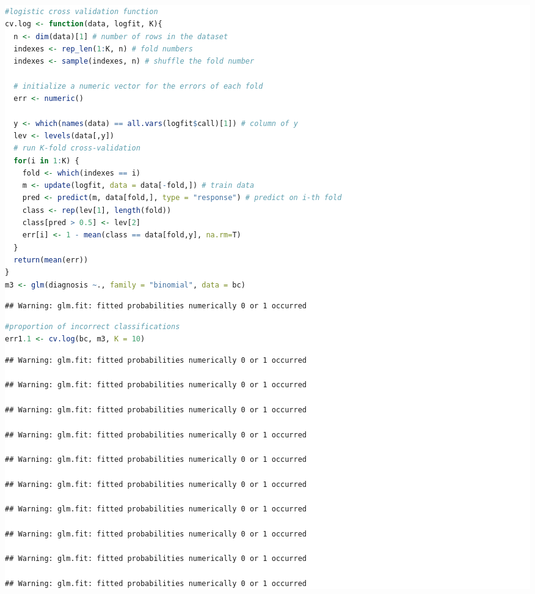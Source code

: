 
```r
#logistic cross validation function
cv.log <- function(data, logfit, K){
  n <- dim(data)[1] # number of rows in the dataset 
  indexes <- rep_len(1:K, n) # fold numbers
  indexes <- sample(indexes, n) # shuffle the fold number
  
  # initialize a numeric vector for the errors of each fold
  err <- numeric() 
  
  y <- which(names(data) == all.vars(logfit$call)[1]) # column of y
  lev <- levels(data[,y])
  # run K-fold cross-validation
  for(i in 1:K) {
    fold <- which(indexes == i)
    m <- update(logfit, data = data[-fold,]) # train data
    pred <- predict(m, data[fold,], type = "response") # predict on i-th fold
    class <- rep(lev[1], length(fold))
    class[pred > 0.5] <- lev[2]
    err[i] <- 1 - mean(class == data[fold,y], na.rm=T)
  }
  return(mean(err))
}
m3 <- glm(diagnosis ~., family = "binomial", data = bc)
```

```
## Warning: glm.fit: fitted probabilities numerically 0 or 1 occurred
```

```r
#proportion of incorrect classifications
err1.1 <- cv.log(bc, m3, K = 10)
```

```
## Warning: glm.fit: fitted probabilities numerically 0 or 1 occurred

## Warning: glm.fit: fitted probabilities numerically 0 or 1 occurred

## Warning: glm.fit: fitted probabilities numerically 0 or 1 occurred

## Warning: glm.fit: fitted probabilities numerically 0 or 1 occurred

## Warning: glm.fit: fitted probabilities numerically 0 or 1 occurred

## Warning: glm.fit: fitted probabilities numerically 0 or 1 occurred

## Warning: glm.fit: fitted probabilities numerically 0 or 1 occurred

## Warning: glm.fit: fitted probabilities numerically 0 or 1 occurred

## Warning: glm.fit: fitted probabilities numerically 0 or 1 occurred

## Warning: glm.fit: fitted probabilities numerically 0 or 1 occurred
```
